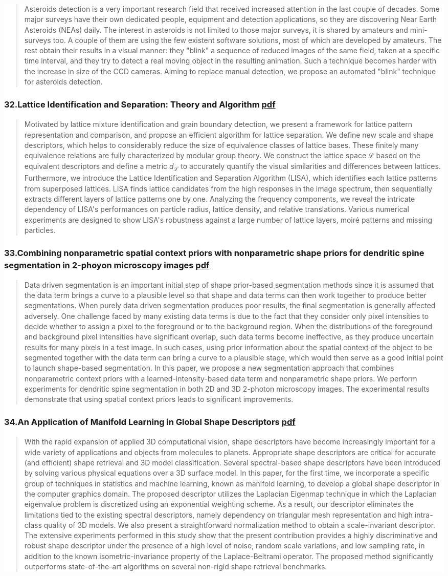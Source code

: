 >  Asteroids detection is a very important research field that received increased attention in the last couple of decades. Some major surveys have their own dedicated people, equipment and detection applications, so they are discovering Near Earth Asteroids (NEAs) daily. The interest in asteroids is not limited to those major surveys, it is shared by amateurs and mini-surveys too. A couple of them are using the few existent software solutions, most of which are developed by amateurs. The rest obtain their results in a visual manner: they &#34;blink&#34; a sequence of reduced images of the same field, taken at a specific time interval, and they try to detect a real moving object in the resulting animation. Such a technique becomes harder with the increase in size of the CCD cameras. Aiming to replace manual detection, we propose an automated &#34;blink&#34; technique for asteroids detection. 
### 32.Lattice Identification and Separation: Theory and Algorithm  [ pdf ](https://arxiv.org/pdf/1901.02520.pdf)
>  Motivated by lattice mixture identification and grain boundary detection, we present a framework for lattice pattern representation and comparison, and propose an efficient algorithm for lattice separation. We define new scale and shape descriptors, which helps to considerably reduce the size of equivalence classes of lattice bases. These finitely many equivalence relations are fully characterized by modular group theory. We construct the lattice space $\mathscr{L}$ based on the equivalent descriptors and define a metric $d_{\mathscr{L}}$ to accurately quantify the visual similarities and differences between lattices. Furthermore, we introduce the Lattice Identification and Separation Algorithm (LISA), which identifies each lattice patterns from superposed lattices. LISA finds lattice candidates from the high responses in the image spectrum, then sequentially extracts different layers of lattice patterns one by one. Analyzing the frequency components, we reveal the intricate dependency of LISA&#39;s performances on particle radius, lattice density, and relative translations. Various numerical experiments are designed to show LISA&#39;s robustness against a large number of lattice layers, moiré patterns and missing particles. 
### 33.Combining nonparametric spatial context priors with nonparametric shape priors for dendritic spine segmentation in 2-phoyon microscopy images  [ pdf ](https://arxiv.org/pdf/1901.02513.pdf)
>  Data driven segmentation is an important initial step of shape prior-based segmentation methods since it is assumed that the data term brings a curve to a plausible level so that shape and data terms can then work together to produce better segmentations. When purely data driven segmentation produces poor results, the final segmentation is generally affected adversely. One challenge faced by many existing data terms is due to the fact that they consider only pixel intensities to decide whether to assign a pixel to the foreground or to the background region. When the distributions of the foreground and background pixel intensities have significant overlap, such data terms become ineffective, as they produce uncertain results for many pixels in a test image. In such cases, using prior information about the spatial context of the object to be segmented together with the data term can bring a curve to a plausible stage, which would then serve as a good initial point to launch shape-based segmentation. In this paper, we propose a new segmentation approach that combines nonparametric context priors with a learned-intensity-based data term and nonparametric shape priors. We perform experiments for dendritic spine segmentation in both 2D and 3D 2-photon microscopy images. The experimental results demonstrate that using spatial context priors leads to significant improvements. 
### 34.An Application of Manifold Learning in Global Shape Descriptors  [ pdf ](https://arxiv.org/pdf/1901.02508.pdf)
>  With the rapid expansion of applied 3D computational vision, shape descriptors have become increasingly important for a wide variety of applications and objects from molecules to planets. Appropriate shape descriptors are critical for accurate (and efficient) shape retrieval and 3D model classification. Several spectral-based shape descriptors have been introduced by solving various physical equations over a 3D surface model. In this paper, for the first time, we incorporate a specific group of techniques in statistics and machine learning, known as manifold learning, to develop a global shape descriptor in the computer graphics domain. The proposed descriptor utilizes the Laplacian Eigenmap technique in which the Laplacian eigenvalue problem is discretized using an exponential weighting scheme. As a result, our descriptor eliminates the limitations tied to the existing spectral descriptors, namely dependency on triangular mesh representation and high intra-class quality of 3D models. We also present a straightforward normalization method to obtain a scale-invariant descriptor. The extensive experiments performed in this study show that the present contribution provides a highly discriminative and robust shape descriptor under the presence of a high level of noise, random scale variations, and low sampling rate, in addition to the known isometric-invariance property of the Laplace-Beltrami operator. The proposed method significantly outperforms state-of-the-art algorithms on several non-rigid shape retrieval benchmarks. 
